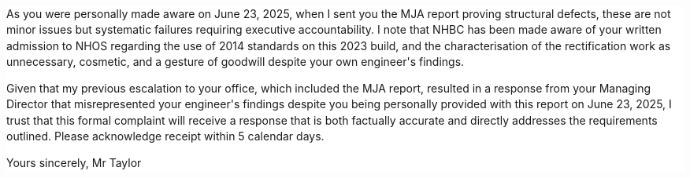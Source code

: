 As you were personally made aware on June 23, 2025, when I sent you the MJA report proving structural defects, these are not minor issues but systematic failures requiring executive accountability. I note that NHBC has been made aware of your written admission to NHOS regarding the use of 2014 standards on this 2023 build, and the characterisation of the rectification work as unnecessary, cosmetic, and a gesture of goodwill despite your own engineer's findings.

Given that my previous escalation to your office, which included the MJA report, resulted in a response from your Managing Director that misrepresented your engineer's findings despite you being personally provided with this report on June 23, 2025, I trust that this formal complaint will receive a response that is both factually accurate and directly addresses the requirements outlined. Please acknowledge receipt within 5 calendar days.

Yours sincerely,
Mr Taylor
